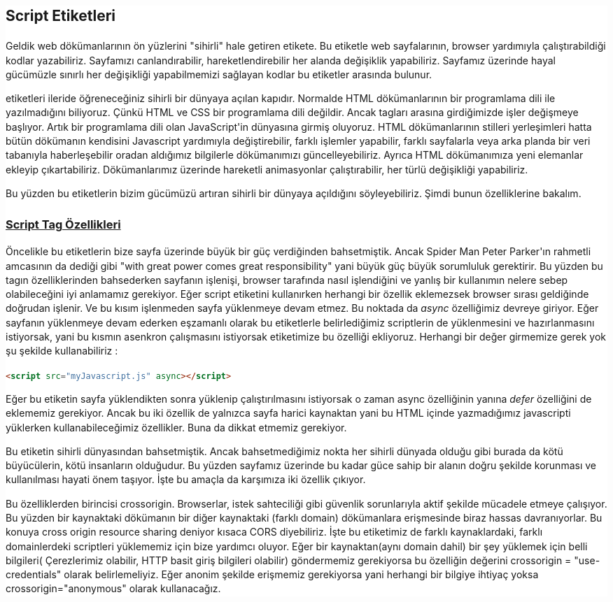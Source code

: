 ## Script Etiketleri

Geldik web dökümanlarının ön yüzlerini "sihirli" hale getiren etikete. Bu etiketle web sayfalarının, browser yardımıyla çalıştırabildiği kodlar yazabiliriz. Sayfamızı canlandırabilir, hareketlendirebilir her alanda değişiklik yapabiliriz. Sayfamız üzerinde hayal gücümüzle sınırlı her değişikliği yapabilmemizi sağlayan kodlar bu etiketler arasında bulunur.

<script></script> etiketleri ileride öğreneceğiniz sihirli bir dünyaya açılan kapıdır. Normalde HTML dökümanlarının bir programlama dili ile yazılmadığını biliyoruz.  Çünkü HTML ve CSS bir programlama dili değildir. Ancak <script></script> tagları arasına girdiğimizde işler değişmeye başlıyor. Artık bir programlama dili olan JavaScript'in dünyasına girmiş oluyoruz. HTML dökümanlarının stilleri yerleşimleri hatta bütün dökümanın kendisini Javascript yardımıyla değiştirebilir, farklı işlemler yapabilir, farklı sayfalarla veya arka planda bir veri tabanıyla haberleşebilir oradan aldığımız bilgilerle dökümanımızı güncelleyebiliriz. Ayrıca HTML dökümanımıza yeni elemanlar ekleyip çıkartabiliriz. Dökümanlarımız üzerinde hareketli animasyonlar çalıştırabilir, her türlü değişikliği yapabiliriz. 

Bu yüzden bu etiketlerin bizim gücümüzü artıran sihirli bir dünyaya açıldığını söyleyebiliriz. Şimdi bunun özelliklerine bakalım.

### [Script Tag Özellikleri](https://www.w3schools.com/tags/tag_script.asp)

Öncelikle bu etiketlerin bize sayfa üzerinde büyük bir güç verdiğinden bahsetmiştik. Ancak Spider Man Peter Parker'ın rahmetli amcasının da dediği gibi "with great power comes great responsibility" yani büyük güç büyük sorumluluk gerektirir. Bu yüzden bu tagın özelliklerinden bahsederken sayfanın işlenişi, browser tarafında nasıl işlendiğini ve yanlış bir kullanımın nelere sebep olabileceğini iyi anlamamız gerekiyor. Eğer script etiketini kullanırken herhangi bir özellik eklemezsek browser sırası geldiğinde doğrudan işlenir. Ve bu kısım işlenmeden sayfa yüklenmeye devam etmez. Bu noktada da *async* özelliğimiz devreye giriyor. Eğer sayfanın yüklenmeye devam ederken eşzamanlı olarak bu etiketlerle belirlediğimiz scriptlerin de yüklenmesini ve hazırlanmasını istiyorsak, yani bu kısmın asenkron çalışmasını istiyorsak etiketimize bu özelliği ekliyoruz. Herhangi bir değer girmemize gerek yok şu şekilde kullanabiliriz : 

```html
<script src="myJavascript.js" async></script>
```

Eğer bu etiketin sayfa yüklendikten sonra yüklenip çalıştırılmasını istiyorsak o zaman async özelliğinin yanına *defer* özelliğini de eklememiz gerekiyor. Ancak bu iki özellik de yalnızca sayfa harici kaynaktan yani bu HTML içinde yazmadığımız javascripti yüklerken kullanabileceğimiz özellikler. Buna da dikkat etmemiz gerekiyor.

Bu etiketin sihirli dünyasından bahsetmiştik. Ancak bahsetmediğimiz nokta her sihirli dünyada olduğu gibi burada da kötü büyücülerin, kötü insanların olduğudur. Bu yüzden sayfamız üzerinde bu kadar güce sahip bir alanın doğru şekilde korunması ve kullanılması hayati önem taşıyor. İşte bu amaçla da karşımıza iki özellik çıkıyor. 

Bu özelliklerden birincisi crossorigin. Browserlar, istek sahteciliği gibi güvenlik sorunlarıyla aktif şekilde mücadele etmeye çalışıyor. Bu yüzden bir kaynaktaki dökümanın bir diğer kaynaktaki (farklı domain) dökümanlara erişmesinde biraz hassas davranıyorlar. Bu konuya cross origin resource sharing deniyor kısaca CORS diyebiliriz. İşte bu etiketimiz de farklı kaynaklardaki, farklı domainlerdeki scriptleri yüklememiz için bize yardımcı oluyor. Eğer bir kaynaktan(aynı domain dahil) bir şey yüklemek için belli bilgileri( Çerezlerimiz olabilir, HTTP basit giriş bilgileri olabilir) göndermemiz gerekiyorsa bu özelliğin değerini crossorigin = "use-credentials" olarak belirlemeliyiz. Eğer anonim şekilde erişmemiz gerekiyorsa yani herhangi bir bilgiye ihtiyaç yoksa crossorigin="anonymous" olarak kullanacağız.
